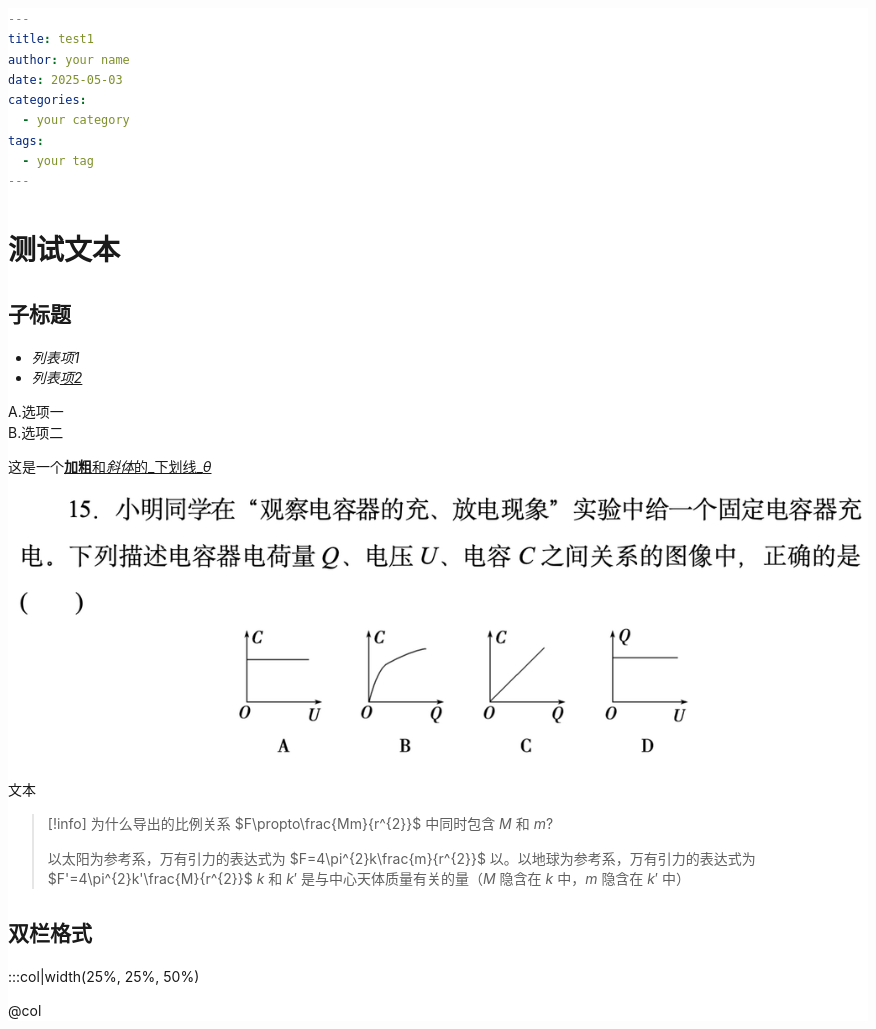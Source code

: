 ```yaml
---
title: test1
author: your name
date: 2025-05-03
categories:
  - your category
tags:
  - your tag
---
```


# 测试文本

## 子标题

- *列表项1*
- *列表<u>项2</u>*

A.选项一<br>
B.选项二<br>

这是一个<u>**加粗**和*斜体*的_下划线_$\theta$</u>

![](./assets/学考专题复习-选择题-2.png)

文本

> [!info] 为什么导出的比例关系 $F\propto\frac{Mm}{r^{2}}$ 中同时包含 $M$ 和 $m$?
>
> 以太阳为参考系，万有引力的表达式为 $F=4\pi^{2}k\frac{m}{r^{2}}$ 以。以地球为参考系，万有引力的表达式为 $F'=4\pi^{2}k'\frac{M}{r^{2}}$
> $k$ 和 $k'$ 是与中心天体质量有关的量（$M$ 隐含在 $k$ 中，$m$ 隐含在 $k'$ 中）

## 双栏格式

:::col|width(25%, 25%, 50%)

@col

